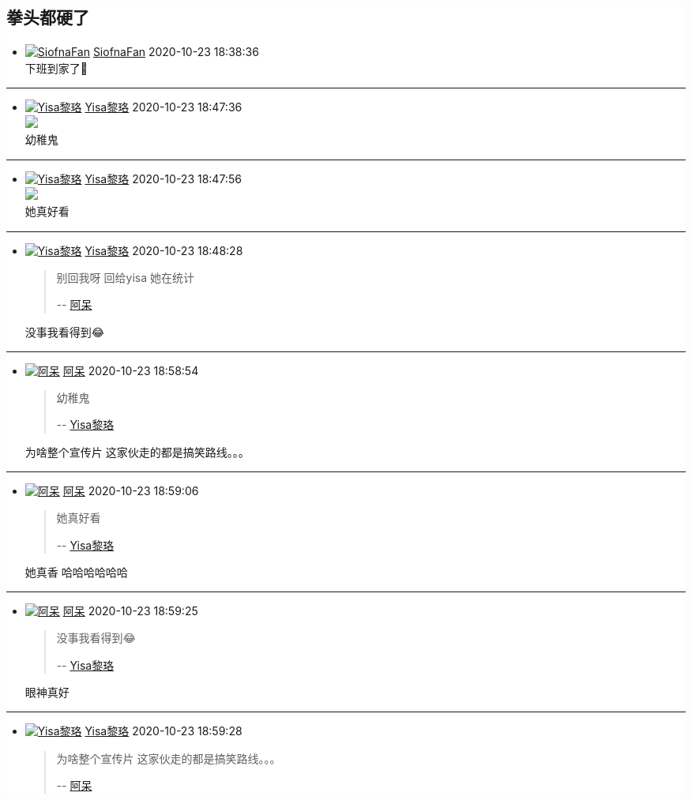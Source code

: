   拳头都硬了  
---
* [![SiofnaFan](../../image/icon/u180076918-2.jpg)](https://www.douban.com/people/180076918/)    [SiofnaFan](https://www.douban.com/people/180076918/)    2020-10-23 18:38:36  
  下班到家了🥳  
---
* [![Yisa黎珞](../../image/icon/u217273308-1.jpg)](https://www.douban.com/people/217273308/)    [Yisa黎珞](https://www.douban.com/people/217273308/)    2020-10-23 18:47:36  
  ![](../../image/richtext/p33856509.jpg)  
  幼稚鬼  
---
* [![Yisa黎珞](../../image/icon/u217273308-1.jpg)](https://www.douban.com/people/217273308/)    [Yisa黎珞](https://www.douban.com/people/217273308/)    2020-10-23 18:47:56  
  ![](../../image/richtext/p33856529.jpg)  
  她真好看  
---
* [![Yisa黎珞](../../image/icon/u217273308-1.jpg)](https://www.douban.com/people/217273308/)    [Yisa黎珞](https://www.douban.com/people/217273308/)    2020-10-23 18:48:28  
  >别回我呀 回给yisa 她在统计  
  >
  >-- [阿呆](https://www.douban.com/people/223579792/)  
  
  没事我看得到😂  
---
* [![阿呆](../../image/icon/u223579792-1.jpg)](https://www.douban.com/people/223579792/)    [阿呆](https://www.douban.com/people/223579792/)    2020-10-23 18:58:54  
  >幼稚鬼  
  >
  >-- [Yisa黎珞](https://www.douban.com/people/217273308/)  
  
  为啥整个宣传片 这家伙走的都是搞笑路线。。。  
---
* [![阿呆](../../image/icon/u223579792-1.jpg)](https://www.douban.com/people/223579792/)    [阿呆](https://www.douban.com/people/223579792/)    2020-10-23 18:59:06  
  >她真好看  
  >
  >-- [Yisa黎珞](https://www.douban.com/people/217273308/)  
  
  她真香 哈哈哈哈哈哈  
---
* [![阿呆](../../image/icon/u223579792-1.jpg)](https://www.douban.com/people/223579792/)    [阿呆](https://www.douban.com/people/223579792/)    2020-10-23 18:59:25  
  >没事我看得到😂  
  >
  >-- [Yisa黎珞](https://www.douban.com/people/217273308/)  
  
  眼神真好  
---
* [![Yisa黎珞](../../image/icon/u217273308-1.jpg)](https://www.douban.com/people/217273308/)    [Yisa黎珞](https://www.douban.com/people/217273308/)    2020-10-23 18:59:28  
  >为啥整个宣传片 这家伙走的都是搞笑路线。。。  
  >
  >-- [阿呆](https://www.douban.com/people/223579792/)  
  